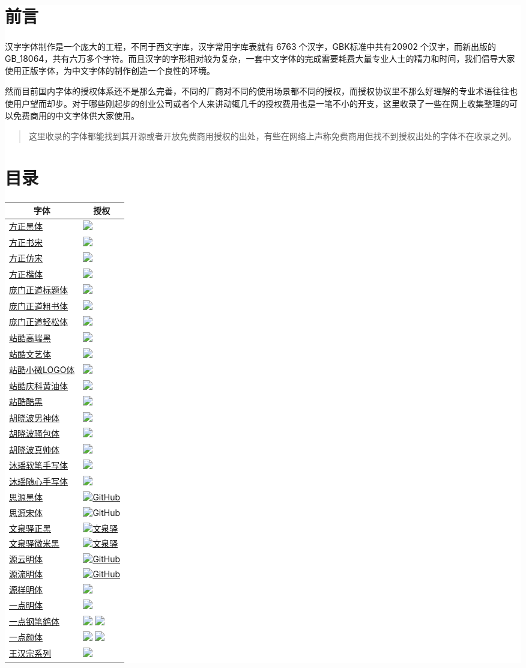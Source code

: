 # 前言

汉字字体制作是一个庞大的工程，不同于西文字库，汉字常用字库表就有 6763 个汉字，GBK标准中共有20902 个汉字，而新出版的 GB_18064，共有六万多个字符。而且汉字的字形相对较为复杂，一套中文字体的完成需要耗费大量专业人士的精力和时间，我们倡导大家使用正版字体，为中文字体的制作创造一个良性的环境。

然而目前国内字体的授权体系还不是那么完善，不同的厂商对不同的使用场景都不同的授权，而授权协议里不那么好理解的专业术语往往也使用户望而却步。对于哪些刚起步的创业公司或者个人来讲动辄几千的授权费用也是一笔不小的开支，这里收录了一些在网上收集整理的可以免费商用的中文字体供大家使用。

> 这里收录的字体都能找到其开源或者开放免费商用授权的出处，有些在网络上声称免费商用但找不到授权出处的字体不在收录之列。

# 目录

| 字体                  | 授权                                                         |
| --------------------- | ------------------------------------------------------------ |
| [方正黑体](#方正黑体) | ![](https://img.shields.io/badge/免费商用-需要授权-orange?style=flat-square) |
| [方正书宋](#方正书宋) | ![](https://img.shields.io/badge/免费商用-需要授权-orange?style=flat-square) |
| [方正仿宋](#方正仿宋) | ![](https://img.shields.io/badge/免费商用-需要授权-orange?style=flat-square) |
| [方正楷体](#方正楷体) | ![](https://img.shields.io/badge/免费商用-需要授权-orange?style=flat-square) |
| [庞门正道标题体](#庞门正道标题体) | ![](https://img.shields.io/badge/免费商用-无需授权-orange?style=flat-square&color=success) |
| [庞门正道粗书体](#庞门正道粗书体) | ![](https://img.shields.io/badge/免费商用-无需授权-orange?style=flat-square&color=success) |
| [庞门正道轻松体](#庞门正道轻松体) | ![](https://img.shields.io/badge/免费商用-无需授权-orange?style=flat-square&color=success) |
| [站酷高端黑](#站酷高端黑) | ![](https://img.shields.io/badge/免费商用-无需授权-orange?style=flat-square&color=success) |
| [站酷文艺体](#站酷文艺体) | ![](https://img.shields.io/badge/免费商用-无需授权-orange?style=flat-square&color=success) |
| [站酷小微LOGO体](#站酷小微logo体) | ![](https://img.shields.io/badge/免费商用-无需授权-orange?style=flat-square&color=success) |
| [站酷庆科黄油体](#站酷庆科黄油体) | ![](https://img.shields.io/badge/免费商用-无需授权-orange?style=flat-square&color=success)     |
| [站酷酷黑](#站酷酷黑) |  ![](https://img.shields.io/badge/免费商用-无需授权-orange?style=flat-square&color=success)    |
| [胡晓波男神体](#胡晓波男神体) |  ![](https://img.shields.io/badge/免费商用-无需授权-orange?style=flat-square&color=success)    |
| [胡晓波骚包体](#胡晓波骚包体) | ![](https://img.shields.io/badge/免费商用-无需授权-orange?style=flat-square&color=success)     |
| [胡晓波真帅体](#胡晓波真帅体) |  ![](https://img.shields.io/badge/免费商用-无需授权-orange?style=flat-square&color=success)    |
| [沐瑶软笔手写体](#沐瑶软笔手写体) | ![](https://img.shields.io/badge/免费商用-无需授权-orange?style=flat-square&color=success)     |
| [沐瑶随心手写体](#沐瑶随心手写体) | ![](https://img.shields.io/badge/免费商用-无需授权-orange?style=flat-square&color=success)     |
| [思源黑体](#思源黑体) | [![GitHub](https://img.shields.io/badge/license-OFL--1.1-orange?style=flat-square)](https://github.com/adobe-fonts/source-han-sans/blob/master/LICENSE.txt) |
| [思源宋体](#思源宋体) | ![GitHub](https://img.shields.io/github/license/adobe-fonts/source-han-serif?style=flat-square) |
| [文泉驿正黑](#文泉驿正黑) | [![文泉驿](https://img.shields.io/badge/license-GPL--2.0-orange?style=flat-square)](http://wenq.org/wqy2/index.cgi?GPL) |
| [文泉驿微米黑](#文泉驿微米黑) | [![文泉驿](https://img.shields.io/badge/license-GPL--2.0-orange?style=flat-square)](http://wenq.org/wqy2/index.cgi?GPL) |
| [源云明体](#源云明体) | [![GitHub](https://img.shields.io/badge/license-GPL--3.0-orange?style=flat-square)](https://github.com/ButTaiwan/genwan-font/blob/master/SIL_Open_Font_License_1.1.txt) |
| [源流明体](#源流明体) | [![GitHub](https://img.shields.io/badge/license-GPL--3.0-orange?style=flat-square)](https://github.com/ButTaiwan/genyo-font/blob/master/SIL_Open_Font_License_1.1.txt) |
| [源样明体](#源样明体) | [![](https://img.shields.io/badge/license-IPA--1.0-orange?style=flat-square)](https://github.com/ichitenfont/I.Ming/blob/master/LICENSE.md) |
| [一点明体](#一点明体) | [![](https://img.shields.io/badge/license-IPA--1.0-orange?style=flat-square)](https://github.com/ichitenfont/I.Ming/blob/master/LICENSE.md) |
| [一点钢笔鹤体](#一点钢笔鹤体) | [![](https://img.shields.io/badge/license-GPL--2.0-orange?style=flat-square)](http://www.gnu.org/licenses/gpl-2.0.txt) [![](https://img.shields.io/badge/license-GPL--3.0-orange?style=flat-square)](http://www.gnu.org/licenses/gpl-3.0.txt) |
| [一点颜体](#一点颜体) | [![](https://img.shields.io/badge/license-GPL--2.0-orange?style=flat-square)](http://www.gnu.org/licenses/gpl-2.0.txt) [![](https://img.shields.io/badge/license-GPL--3.0-orange?style=flat-square)](http://www.gnu.org/licenses/gpl-3.0.txt) |
| [王汉宗系列](#王汉宗系列) | ![](https://img.shields.io/badge/license-GPL--2.0-orange?style=flat-square) |